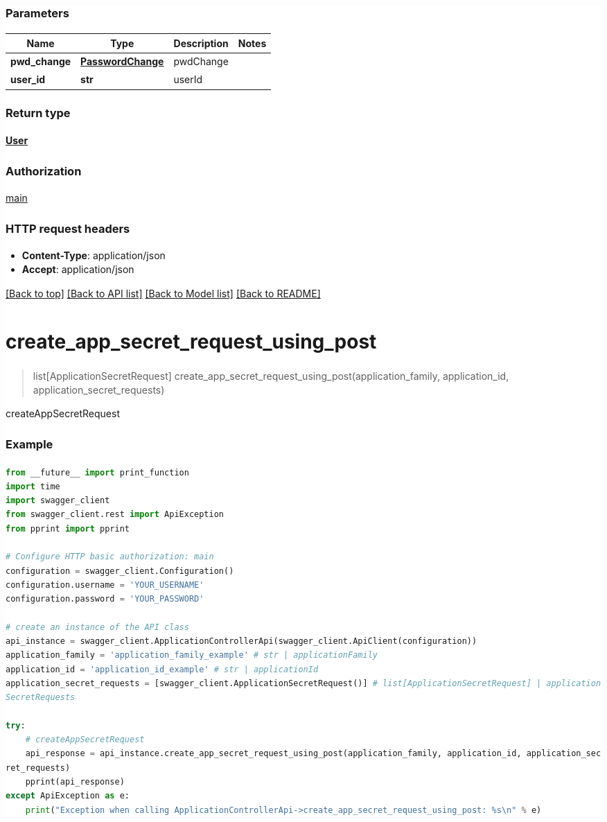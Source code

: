 ### Parameters

Name | Type | Description  | Notes
------------- | ------------- | ------------- | -------------
 **pwd_change** | [**PasswordChange**](PasswordChange.md)| pwdChange | 
 **user_id** | **str**| userId | 

### Return type

[**User**](User.md)

### Authorization

[main](../README.md#main)

### HTTP request headers

 - **Content-Type**: application/json
 - **Accept**: application/json

[[Back to top]](#) [[Back to API list]](../README.md#documentation-for-api-endpoints) [[Back to Model list]](../README.md#documentation-for-models) [[Back to README]](../README.md)

# **create_app_secret_request_using_post**
> list[ApplicationSecretRequest] create_app_secret_request_using_post(application_family, application_id, application_secret_requests)

createAppSecretRequest

### Example
```python
from __future__ import print_function
import time
import swagger_client
from swagger_client.rest import ApiException
from pprint import pprint

# Configure HTTP basic authorization: main
configuration = swagger_client.Configuration()
configuration.username = 'YOUR_USERNAME'
configuration.password = 'YOUR_PASSWORD'

# create an instance of the API class
api_instance = swagger_client.ApplicationControllerApi(swagger_client.ApiClient(configuration))
application_family = 'application_family_example' # str | applicationFamily
application_id = 'application_id_example' # str | applicationId
application_secret_requests = [swagger_client.ApplicationSecretRequest()] # list[ApplicationSecretRequest] | applicationSecretRequests

try:
    # createAppSecretRequest
    api_response = api_instance.create_app_secret_request_using_post(application_family, application_id, application_secret_requests)
    pprint(api_response)
except ApiException as e:
    print("Exception when calling ApplicationControllerApi->create_app_secret_request_using_post: %s\n" % e)
```

